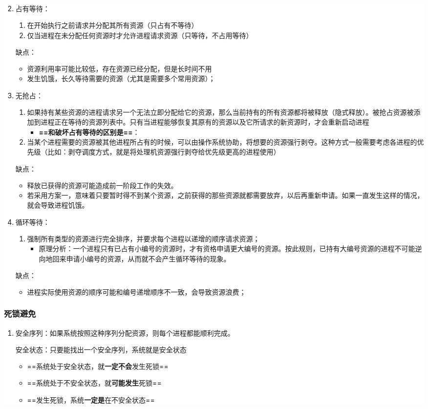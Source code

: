 2. 占有等待：

   1. 在开始执行之前请求并分配其所有资源（只占有不等待）
   2. 仅当进程在未分配任何资源时才允许进程请求资源（只等待，不占用等待）

   缺点：

   * 资源利用率可能比较低，存在资源已经分配，但是长时间不用
   * 发生饥饿，长久等待需要的资源（尤其是需要多个常用资源）；

3. 无抢占：

   1. 如果持有某些资源的进程请求另一个无法立即分配给它的资源，那么当前持有的所有资源都将被释放（隐式释放）。被抢占资源被添加到进程正在等待的资源列表中。只有当进程能够恢复其原有的资源以及它所请求的新资源时，才会重新启动进程
      * **==和破坏占有等待的区别是==**：
   2. 当某个进程需要的资源被其他进程所占有的时候，可以由操作系统协助，将想要的资源强行剥夺。这种方式一般需要考虑各进程的优先级（比如：剥夺调度方式，就是将处理机资源强行剥夺给优先级更高的进程使用）

   缺点：

   * 释放已获得的资源可能造成前一阶段工作的失效。
   * 若采用方案一，意味着只要暂时得不到某个资源，之前获得的那些资源就都需要放弃，以后再重新申请。如果一直发生这样的情况，就会导致进程饥饿。

4. 循环等待：

   1. 强制所有类型的资源进行完全排序，并要求每个进程以递增的顺序请求资源；
      * 原理分析：一个进程只有已占有小编号的资源时，才有资格申请更大编号的资源。按此规则，已持有大编号资源的进程不可能逆向地回来申请小编号的资源，从而就不会产生循环等待的现象。

   缺点：

   * 进程实际使用资源的顺序可能和编号递增顺序不一致，会导致资源浪费；

### 死锁避免

1. 安全序列：如果系统按照这种序列分配资源，则每个进程都能顺利完成。

   安全状态：只要能找出一个安全序列，系统就是安全状态

   * ==系统处于安全状态，就**一定不会**发生死锁==

   * ==系统处于不安全状态，就**可能发生**死锁==

   * ==发生死锁，系统**一定是**在不安全状态==
